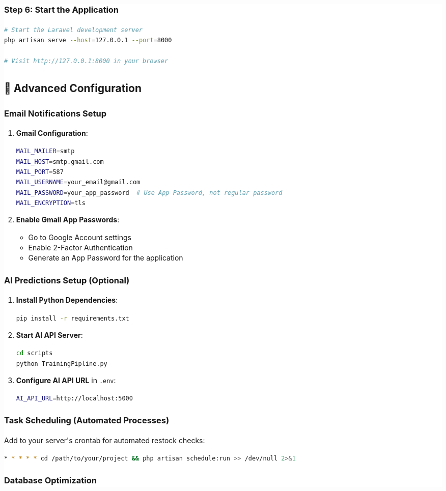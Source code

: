### Step 6: Start the Application

```bash
# Start the Laravel development server
php artisan serve --host=127.0.0.1 --port=8000

# Visit http://127.0.0.1:8000 in your browser
```

## 🔧 Advanced Configuration

### Email Notifications Setup

1. **Gmail Configuration**:
   ```bash
   MAIL_MAILER=smtp
   MAIL_HOST=smtp.gmail.com
   MAIL_PORT=587
   MAIL_USERNAME=your_email@gmail.com
   MAIL_PASSWORD=your_app_password  # Use App Password, not regular password
   MAIL_ENCRYPTION=tls
   ```

2. **Enable Gmail App Passwords**:
   - Go to Google Account settings
   - Enable 2-Factor Authentication
   - Generate an App Password for the application

### AI Predictions Setup (Optional)

1. **Install Python Dependencies**:
   ```bash
   pip install -r requirements.txt
   ```

2. **Start AI API Server**:
   ```bash
   cd scripts
   python TrainingPipline.py
   ```

3. **Configure AI API URL** in `.env`:
   ```bash
   AI_API_URL=http://localhost:5000
   ```

### Task Scheduling (Automated Processes)

Add to your server's crontab for automated restock checks:
```bash
* * * * * cd /path/to/your/project && php artisan schedule:run >> /dev/null 2>&1
```

### Database Optimization

